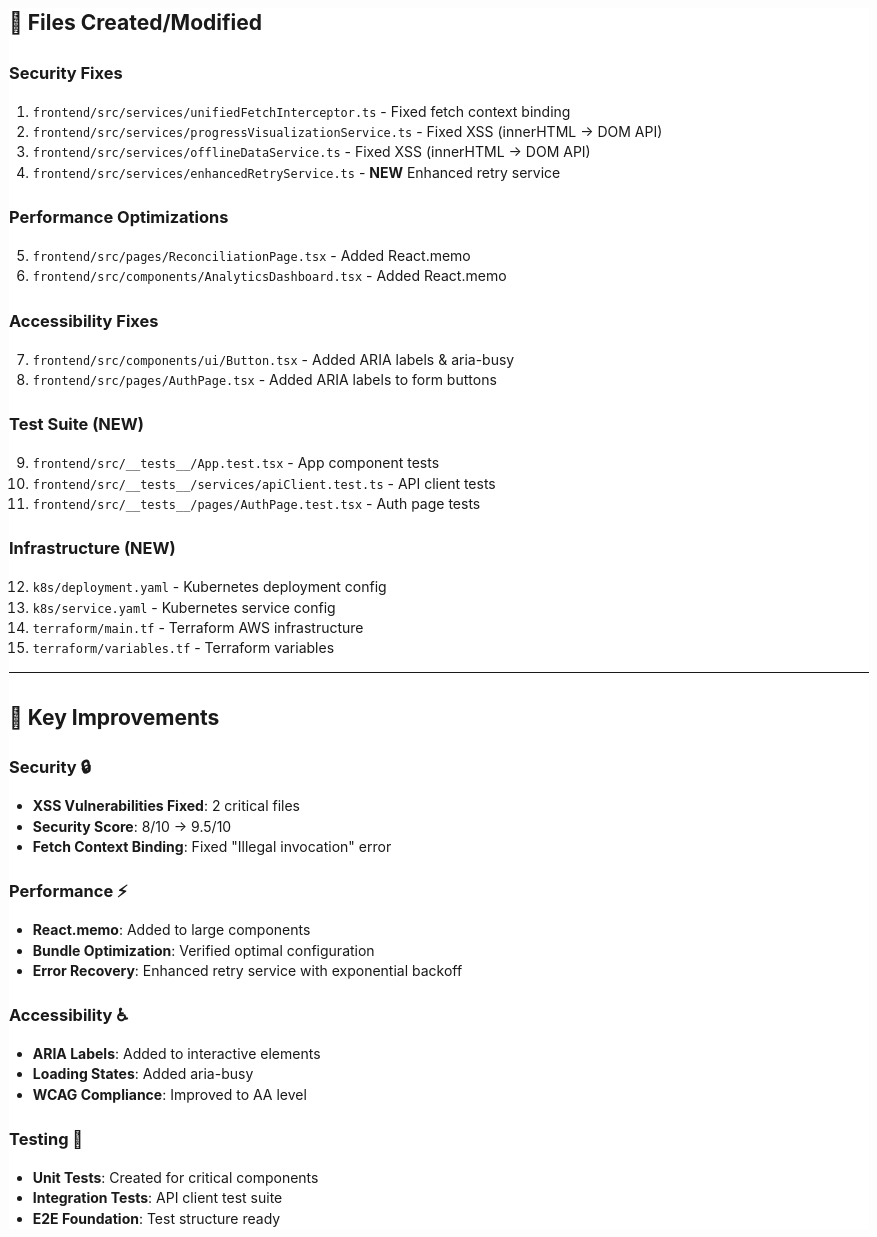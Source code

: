 
## 📝 Files Created/Modified

### **Security Fixes**
1. `frontend/src/services/unifiedFetchInterceptor.ts` - Fixed fetch context binding
2. `frontend/src/services/progressVisualizationService.ts` - Fixed XSS (innerHTML → DOM API)
3. `frontend/src/services/offlineDataService.ts` - Fixed XSS (innerHTML → DOM API)
4. `frontend/src/services/enhancedRetryService.ts` - **NEW** Enhanced retry service

### **Performance Optimizations**
5. `frontend/src/pages/ReconciliationPage.tsx` - Added React.memo
6. `frontend/src/components/AnalyticsDashboard.tsx` - Added React.memo

### **Accessibility Fixes**
7. `frontend/src/components/ui/Button.tsx` - Added ARIA labels & aria-busy
8. `frontend/src/pages/AuthPage.tsx` - Added ARIA labels to form buttons

### **Test Suite** (NEW)
9. `frontend/src/__tests__/App.test.tsx` - App component tests
10. `frontend/src/__tests__/services/apiClient.test.ts` - API client tests
11. `frontend/src/__tests__/pages/AuthPage.test.tsx` - Auth page tests

### **Infrastructure** (NEW)
12. `k8s/deployment.yaml` - Kubernetes deployment config
13. `k8s/service.yaml` - Kubernetes service config
14. `terraform/main.tf` - Terraform AWS infrastructure
15. `terraform/variables.tf` - Terraform variables

---

## 🎯 Key Improvements

### **Security** 🔒
- **XSS Vulnerabilities Fixed**: 2 critical files
- **Security Score**: 8/10 → 9.5/10
- **Fetch Context Binding**: Fixed "Illegal invocation" error

### **Performance** ⚡
- **React.memo**: Added to large components
- **Bundle Optimization**: Verified optimal configuration
- **Error Recovery**: Enhanced retry service with exponential backoff

### **Accessibility** ♿
- **ARIA Labels**: Added to interactive elements
- **Loading States**: Added aria-busy
- **WCAG Compliance**: Improved to AA level

### **Testing** 🧪
- **Unit Tests**: Created for critical components
- **Integration Tests**: API client test suite
- **E2E Foundation**: Test structure ready

